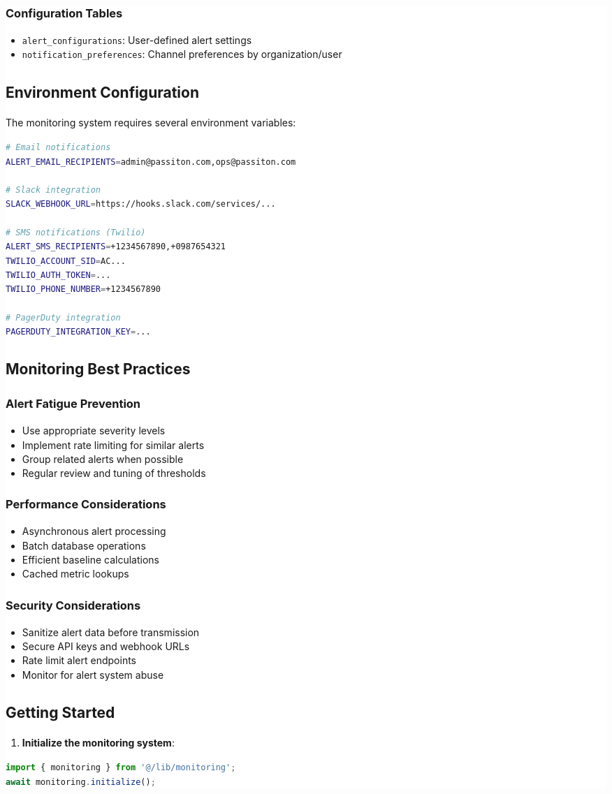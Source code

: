 ### Configuration Tables
- `alert_configurations`: User-defined alert settings
- `notification_preferences`: Channel preferences by organization/user

## Environment Configuration

The monitoring system requires several environment variables:

```bash
# Email notifications
ALERT_EMAIL_RECIPIENTS=admin@passiton.com,ops@passiton.com

# Slack integration
SLACK_WEBHOOK_URL=https://hooks.slack.com/services/...

# SMS notifications (Twilio)
ALERT_SMS_RECIPIENTS=+1234567890,+0987654321
TWILIO_ACCOUNT_SID=AC...
TWILIO_AUTH_TOKEN=...
TWILIO_PHONE_NUMBER=+1234567890

# PagerDuty integration
PAGERDUTY_INTEGRATION_KEY=...
```

## Monitoring Best Practices

### Alert Fatigue Prevention
- Use appropriate severity levels
- Implement rate limiting for similar alerts
- Group related alerts when possible
- Regular review and tuning of thresholds

### Performance Considerations
- Asynchronous alert processing
- Batch database operations
- Efficient baseline calculations
- Cached metric lookups

### Security Considerations
- Sanitize alert data before transmission
- Secure API keys and webhook URLs
- Rate limit alert endpoints
- Monitor for alert system abuse

## Getting Started

1. **Initialize the monitoring system**:
```typescript
import { monitoring } from '@/lib/monitoring';
await monitoring.initialize();
```
